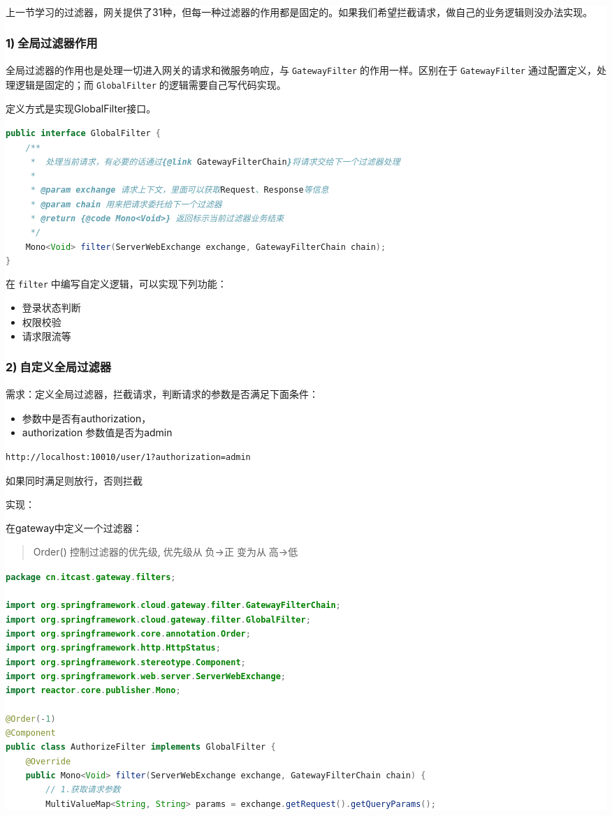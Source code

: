 上一节学习的过滤器，网关提供了31种，但每一种过滤器的作用都是固定的。如果我们希望拦截请求，做自己的业务逻辑则没办法实现。

### 1) 全局过滤器作用

全局过滤器的作用也是处理一切进入网关的请求和微服务响应，与 `GatewayFilter` 的作用一样。区别在于 `GatewayFilter` 通过配置定义，处理逻辑是固定的；而 `GlobalFilter` 的逻辑需要自己写代码实现。

定义方式是实现GlobalFilter接口。

```java
public interface GlobalFilter {
    /**
     *  处理当前请求，有必要的话通过{@link GatewayFilterChain}将请求交给下一个过滤器处理
     *
     * @param exchange 请求上下文，里面可以获取Request、Response等信息
     * @param chain 用来把请求委托给下一个过滤器 
     * @return {@code Mono<Void>} 返回标示当前过滤器业务结束
     */
    Mono<Void> filter(ServerWebExchange exchange, GatewayFilterChain chain);
}
```



在 `filter` 中编写自定义逻辑，可以实现下列功能：

- 登录状态判断
- 权限校验
- 请求限流等



### 2) 自定义全局过滤器

需求：定义全局过滤器，拦截请求，判断请求的参数是否满足下面条件：

- 参数中是否有authorization，
- authorization 参数值是否为admin

```html
http://localhost:10010/user/1?authorization=admin
```



如果同时满足则放行，否则拦截



实现：

在gateway中定义一个过滤器：

> Order() 控制过滤器的优先级, 优先级从 负->正 变为从 高->低

```java
package cn.itcast.gateway.filters;

import org.springframework.cloud.gateway.filter.GatewayFilterChain;
import org.springframework.cloud.gateway.filter.GlobalFilter;
import org.springframework.core.annotation.Order;
import org.springframework.http.HttpStatus;
import org.springframework.stereotype.Component;
import org.springframework.web.server.ServerWebExchange;
import reactor.core.publisher.Mono;

@Order(-1)
@Component
public class AuthorizeFilter implements GlobalFilter {
    @Override
    public Mono<Void> filter(ServerWebExchange exchange, GatewayFilterChain chain) {
        // 1.获取请求参数
        MultiValueMap<String, String> params = exchange.getRequest().getQueryParams();
```